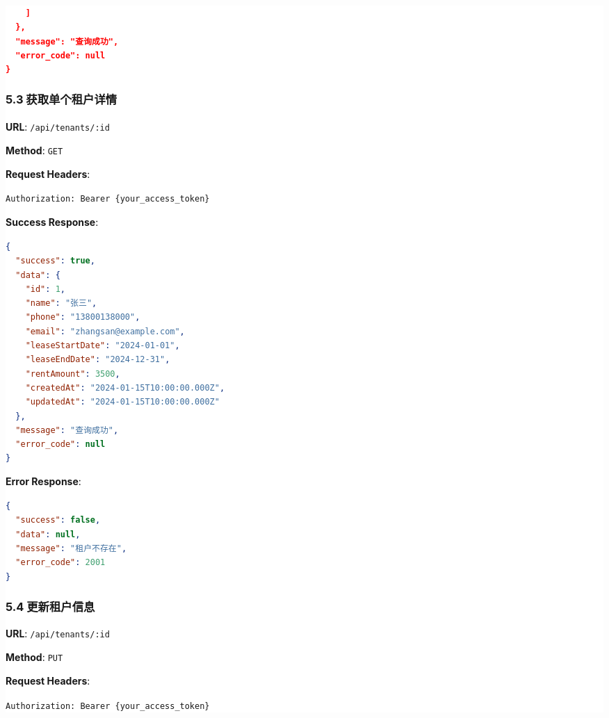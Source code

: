 ```json
    ]
  },
  "message": "查询成功",
  "error_code": null
}
```

### 5.3 获取单个租户详情

**URL**: `/api/tenants/:id`

**Method**: `GET`

**Request Headers**:
```
Authorization: Bearer {your_access_token}
```

**Success Response**:
```json
{
  "success": true,
  "data": {
    "id": 1,
    "name": "张三",
    "phone": "13800138000",
    "email": "zhangsan@example.com",
    "leaseStartDate": "2024-01-01",
    "leaseEndDate": "2024-12-31",
    "rentAmount": 3500,
    "createdAt": "2024-01-15T10:00:00.000Z",
    "updatedAt": "2024-01-15T10:00:00.000Z"
  },
  "message": "查询成功",
  "error_code": null
}
```

**Error Response**:
```json
{
  "success": false,
  "data": null,
  "message": "租户不存在",
  "error_code": 2001
}
```

### 5.4 更新租户信息

**URL**: `/api/tenants/:id`

**Method**: `PUT`

**Request Headers**:
```
Authorization: Bearer {your_access_token}
```
